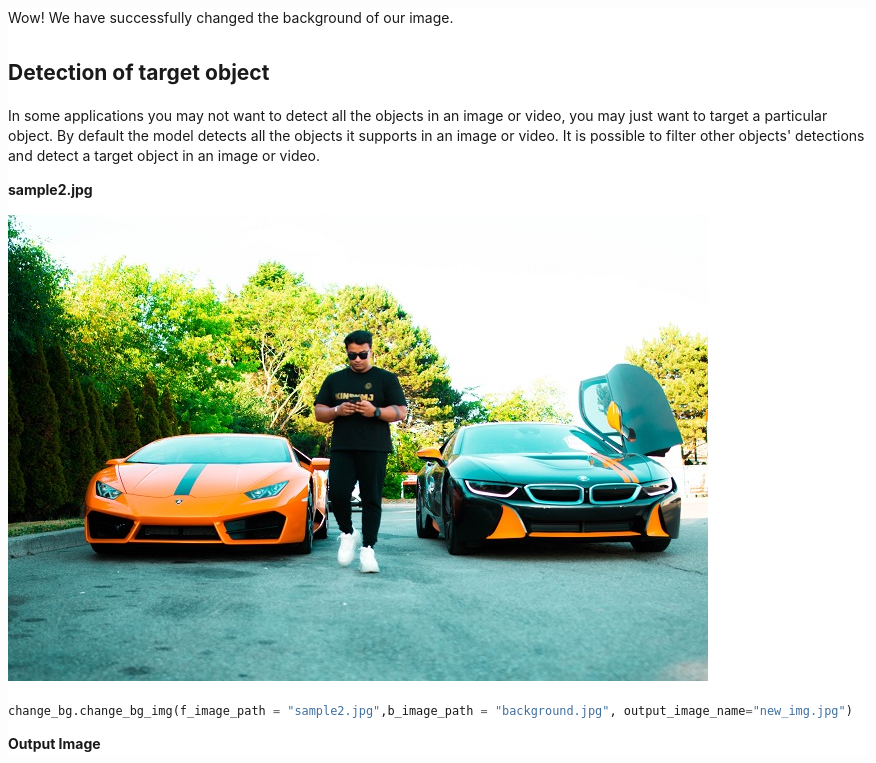Wow! We have successfully changed the background of our image.


## Detection of target object

In some applications you may not want to detect all the objects in an image or video, you may just want to target a particular object. By default the model detects all the objects it supports in an image or video. It is possible to filter other objects' detections and detect a target object in an image or video. 


**sample2.jpg**

![sam](Images/image.jpg)

``` python
change_bg.change_bg_img(f_image_path = "sample2.jpg",b_image_path = "background.jpg", output_image_name="new_img.jpg")
```

**Output Image**
